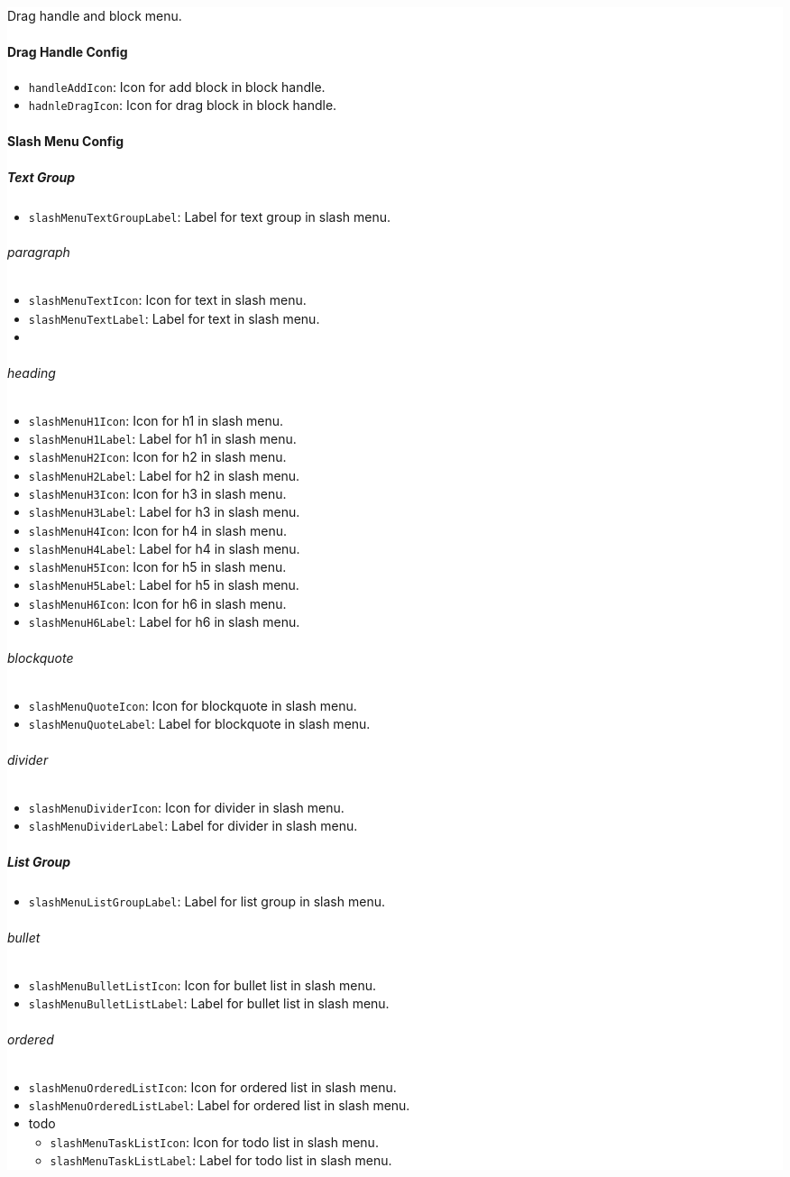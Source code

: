 Drag handle and block menu.

#### Drag Handle Config

- `handleAddIcon`: Icon for add block in block handle.
- `hadnleDragIcon`: Icon for drag block in block handle.

#### Slash Menu Config

##### Text Group

- `slashMenuTextGroupLabel`: Label for text group in slash menu.

######  paragraph
- `slashMenuTextIcon`: Icon for text in slash menu.
- `slashMenuTextLabel`: Label for text in slash menu.
-
###### heading
- `slashMenuH1Icon`: Icon for h1 in slash menu.
- `slashMenuH1Label`: Label for h1 in slash menu.
- `slashMenuH2Icon`: Icon for h2 in slash menu.
- `slashMenuH2Label`: Label for h2 in slash menu.
- `slashMenuH3Icon`: Icon for h3 in slash menu.
- `slashMenuH3Label`: Label for h3 in slash menu.
- `slashMenuH4Icon`: Icon for h4 in slash menu.
- `slashMenuH4Label`: Label for h4 in slash menu.
- `slashMenuH5Icon`: Icon for h5 in slash menu.
- `slashMenuH5Label`: Label for h5 in slash menu.
- `slashMenuH6Icon`: Icon for h6 in slash menu.
- `slashMenuH6Label`: Label for h6 in slash menu.

###### blockquote

- `slashMenuQuoteIcon`: Icon for blockquote in slash menu.
- `slashMenuQuoteLabel`: Label for blockquote in slash menu.

###### divider

- `slashMenuDividerIcon`: Icon for divider in slash menu.
- `slashMenuDividerLabel`: Label for divider in slash menu.

##### List Group

- `slashMenuListGroupLabel`: Label for list group in slash menu.

###### bullet

- `slashMenuBulletListIcon`: Icon for bullet list in slash menu.
- `slashMenuBulletListLabel`: Label for bullet list in slash menu.

###### ordered
  - `slashMenuOrderedListIcon`: Icon for ordered list in slash menu.
  - `slashMenuOrderedListLabel`: Label for ordered list in slash menu.
- todo
  - `slashMenuTaskListIcon`: Icon for todo list in slash menu.
  - `slashMenuTaskListLabel`: Label for todo list in slash menu.

